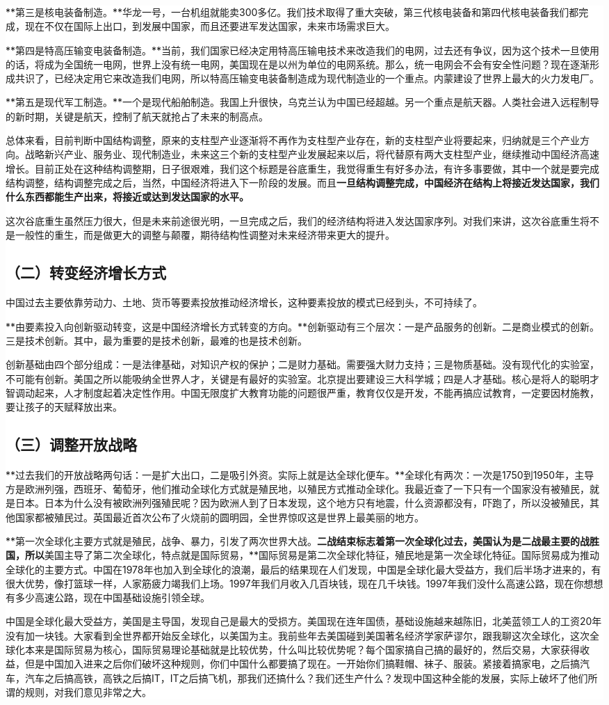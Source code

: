

**第三是核电装备制造。**华龙一号，一台机组就能卖300多亿。我们技术取得了重大突破，第三代核电装备和第四代核电装备我们都完成，现在不仅在国际上出口，到发展中国家，而且还要进军发达国家，未来市场需求巨大。



**第四是特高压输变电装备制造。**当前，我们国家已经决定用特高压输电技术来改造我们的电网，过去还有争议，因为这个技术一旦使用的话，将成为全国统一电网，世界上没有统一电网，美国现在是以州为单位的电网系统。那么，统一电网会不会有安全性问题？现在逐渐形成共识了，已经决定用它来改造我们电网，所以特高压输变电装备制造成为现代制造业的一个重点。内蒙建设了世界上最大的火力发电厂。



**第五是现代军工制造。**一个是现代船舶制造。我国上升很快，乌克兰认为中国已经超越。另一个重点是航天器。人类社会进入远程制导的新时期，关键是航天，控制了航天就抢占了未来的制高点。



总体来看，目前判断中国结构调整，原来的支柱型产业逐渐将不再作为支柱型产业存在，新的支柱型产业将要起来，归纳就是三个产业方向。战略新兴产业、服务业、现代制造业，未来这三个新的支柱型产业发展起来以后，将代替原有两大支柱型产业，继续推动中国经济高速增长。目前正处在这种结构调整期，日子很艰难，我们这个标题是谷底重生，我觉得重生有好多办法，有许多事要做，其中一个就是要完成结构调整，结构调整完成之后，当然，中国经济将进入下一阶段的发展。而且**一旦结构调整完成，中国经济在结构上将接近发达国家，我们什么东西都能生产出来，将接近或达到发达国家的水平。**



这次谷底重生虽然压力很大，但是未来前途很光明，一旦完成之后，我们的经济结构将进入发达国家序列。对我们来讲，这次谷底重生将不是一般性的重生，而是做更大的调整与颠覆，期待结构性调整对未来经济带来更大的提升。



## （二）转变经济增长方式



中国过去主要依靠劳动力、土地、货币等要素投放推动经济增长，这种要素投放的模式已经到头，不可持续了。



**由要素投入向创新驱动转变，这是中国经济增长方式转变的方向。**创新驱动有三个层次：一是产品服务的创新。二是商业模式的创新。三是技术创新。其中，最为重要的是技术创新，最难的也是技术创新。



创新基础由四个部分组成：一是法律基础，对知识产权的保护；二是财力基础。需要强大财力支持；三是物质基础。没有现代化的实验室，不可能有创新。美国之所以能吸纳全世界人才，关键是有最好的实验室。北京提出要建设三大科学城；四是人才基础。核心是将人的聪明才智调动起来，人才制度起着决定性作用。中国无限度扩大教育功能的问题很严重，教育仅仅是开发，不能再搞应试教育，一定要因材施教，要让孩子的天赋释放出来。



## （三）调整开放战略



**过去我们的开放战略两句话：一是扩大出口，二是吸引外资。实际上就是达全球化便车。**全球化有两次：一次是1750到1950年，主导方是欧洲列强，西班牙、葡萄牙，他们推动全球化方式就是殖民地，以殖民方式推动全球化。我最近查了一下只有一个国家没有被殖民，就是日本。日本为什么没有被欧洲列强殖民呢？因为欧洲人到了日本发现，这个地方只有地震，什么资源都没有，吓跑了，所以没被殖民，其他国家都被殖民过。英国最近首次公布了火烧前的圆明园，全世界惊叹这是世界上最美丽的地方。



**第一次全球化主要方式就是殖民，战争、暴力，引发了两次世界大战。**二战结束标志着第一次全球化过去，美国认为是二战最主要的战胜国，所以**美国主导了第二次全球化，特点就是国际贸易，**国际贸易是第二次全球化特征，殖民地是第一次全球化特征。国际贸易成为推动全球化的主要方式。中国在1978年也加入到全球化的浪潮，最后的结果现在人们发现，中国是全球化最大受益方，我们后半场才进来的，有很大优势，像打篮球一样，人家筋疲力竭我们上场。1997年我们月收入几百块钱，现在几千块钱。1997年我们没什么高速公路，现在你想想有多少高速公路，现在中国基础设施引领全球。



中国是全球化最大受益方，美国是主导国，发现自己是最大的受损方。美国现在连年国债，基础设施越来越陈旧，北美蓝领工人的工资20年没有加一块钱。大家看到全世界都开始反全球化，以美国为主。我前些年去美国碰到美国著名经济学家萨谬尔，跟我聊这次全球化，这次全球化本来是国际贸易为核心，国际贸易理论基础就是比较优势，什么叫比较优势呢？每个国家搞自己搞的最好的，然后交易，大家获得收益，但是中国加入进来之后你们破坏这种规则，你们中国什么都要搞了现在。一开始你们搞鞋帽、袜子、服装。紧接着搞家电，之后搞汽车，汽车之后搞高铁，高铁之后搞IT，IT之后搞飞机，那我们还搞什么？我们还生产什么？发现中国这种全能的发展，实际上破坏了他们所谓的规则，对我们意见非常之大。


